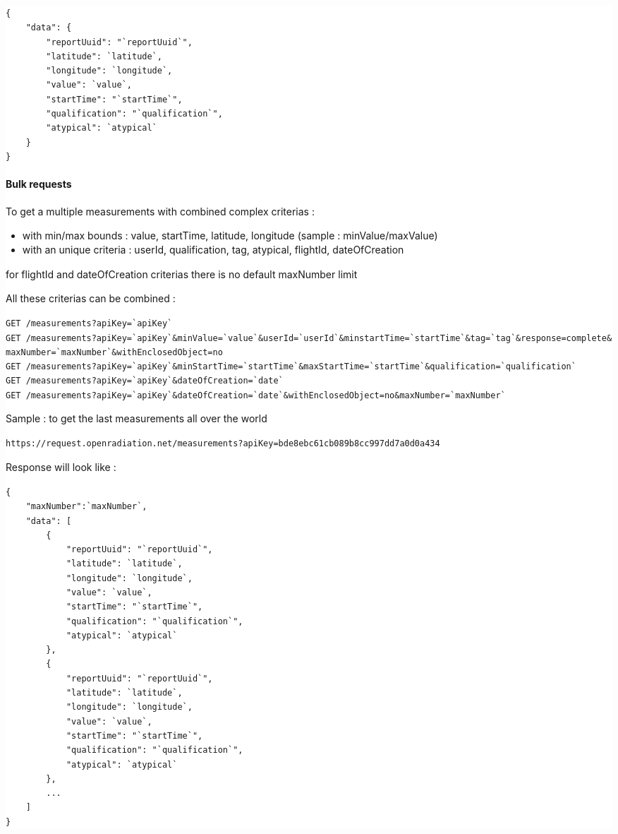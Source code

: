     {
        "data": {
            "reportUuid": "`reportUuid`",
            "latitude": `latitude`,
            "longitude": `longitude`,
            "value": `value`,
            "startTime": "`startTime`",
            "qualification": "`qualification`",
            "atypical": `atypical`  
        }
    }
    
#### Bulk requests

To get a multiple measurements with combined complex criterias : 

* with min/max bounds : value, startTime, latitude, longitude (sample : minValue/maxValue)
* with an unique criteria : userId, qualification, tag, atypical, flightId, dateOfCreation 

for flightId and dateOfCreation criterias there is no default maxNumber limit

All these criterias can be combined :

    GET /measurements?apiKey=`apiKey`
    GET /measurements?apiKey=`apiKey`&minValue=`value`&userId=`userId`&minstartTime=`startTime`&tag=`tag`&response=complete&maxNumber=`maxNumber`&withEnclosedObject=no
    GET /measurements?apiKey=`apiKey`&minStartTime=`startTime`&maxStartTime=`startTime`&qualification=`qualification`
    GET /measurements?apiKey=`apiKey`&dateOfCreation=`date`
    GET /measurements?apiKey=`apiKey`&dateOfCreation=`date`&withEnclosedObject=no&maxNumber=`maxNumber`
    
Sample : to get the last measurements all over the world

    https://request.openradiation.net/measurements?apiKey=bde8ebc61cb089b8cc997dd7a0d0a434
    
Response will look like : 
    
    {
        "maxNumber":`maxNumber`,
        "data": [
            {
                "reportUuid": "`reportUuid`",
                "latitude": `latitude`,
                "longitude": `longitude`,
                "value": `value`,
                "startTime": "`startTime`",
                "qualification": "`qualification`",
                "atypical": `atypical`
            }, 
            {
                "reportUuid": "`reportUuid`",
                "latitude": `latitude`,
                "longitude": `longitude`,
                "value": `value`,
                "startTime": "`startTime`",
                "qualification": "`qualification`",
                "atypical": `atypical`
            },
            ...
        ]
    }
    